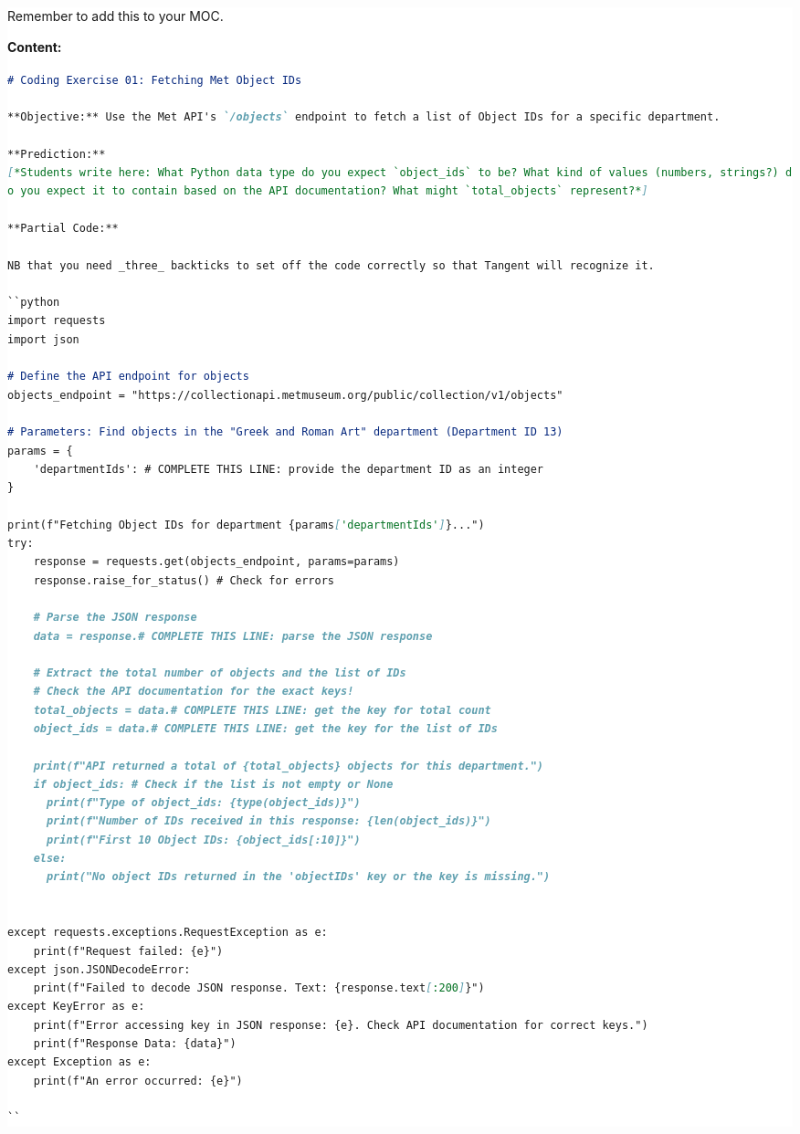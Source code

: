 Remember to add this to your MOC.

**Content:**

```markdown
# Coding Exercise 01: Fetching Met Object IDs

**Objective:** Use the Met API's `/objects` endpoint to fetch a list of Object IDs for a specific department.

**Prediction:**
[*Students write here: What Python data type do you expect `object_ids` to be? What kind of values (numbers, strings?) do you expect it to contain based on the API documentation? What might `total_objects` represent?*]

**Partial Code:**

NB that you need _three_ backticks to set off the code correctly so that Tangent will recognize it.

``python
import requests
import json

# Define the API endpoint for objects
objects_endpoint = "https://collectionapi.metmuseum.org/public/collection/v1/objects"

# Parameters: Find objects in the "Greek and Roman Art" department (Department ID 13)
params = {
    'departmentIds': # COMPLETE THIS LINE: provide the department ID as an integer
}

print(f"Fetching Object IDs for department {params['departmentIds']}...")
try:
    response = requests.get(objects_endpoint, params=params)
    response.raise_for_status() # Check for errors

    # Parse the JSON response
    data = response.# COMPLETE THIS LINE: parse the JSON response

    # Extract the total number of objects and the list of IDs
    # Check the API documentation for the exact keys!
    total_objects = data.# COMPLETE THIS LINE: get the key for total count
    object_ids = data.# COMPLETE THIS LINE: get the key for the list of IDs

    print(f"API returned a total of {total_objects} objects for this department.")
    if object_ids: # Check if the list is not empty or None
      print(f"Type of object_ids: {type(object_ids)}")
      print(f"Number of IDs received in this response: {len(object_ids)}")
      print(f"First 10 Object IDs: {object_ids[:10]}")
    else:
      print("No object IDs returned in the 'objectIDs' key or the key is missing.")


except requests.exceptions.RequestException as e:
    print(f"Request failed: {e}")
except json.JSONDecodeError:
    print(f"Failed to decode JSON response. Text: {response.text[:200]}")
except KeyError as e:
    print(f"Error accessing key in JSON response: {e}. Check API documentation for correct keys.")
    print(f"Response Data: {data}")
except Exception as e:
    print(f"An error occurred: {e}")

``

```